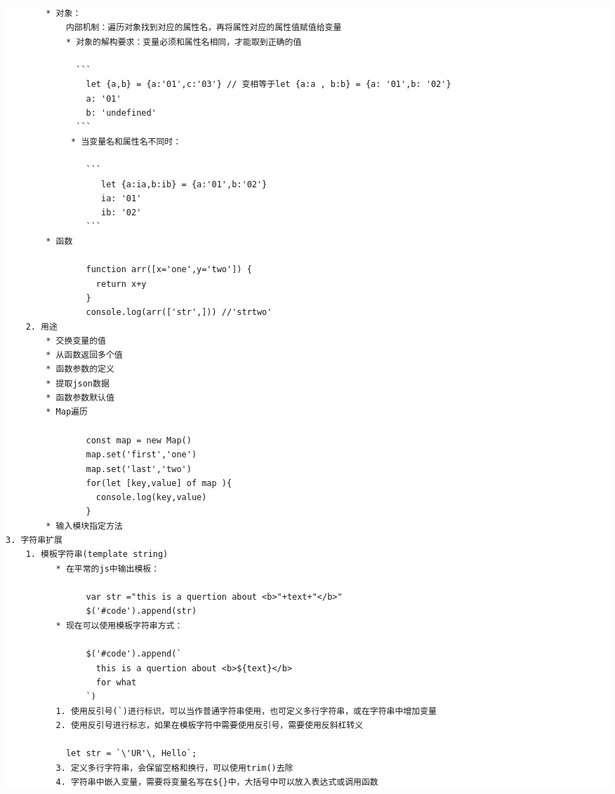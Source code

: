             * 对象：
                内部机制：遍历对象找到对应的属性名，再将属性对应的属性值赋值给变量
                * 对象的解构要求：变量必须和属性名相同，才能取到正确的值

                  ```
                    let {a,b} = {a:'01',c:'03'} // 变相等于let {a:a , b:b} = {a: '01',b: '02'}
                    a: '01'
                    b: 'undefined'
                  ```
                 * 当变量名和属性名不同时：

                    ```
                       let {a:ia,b:ib} = {a:'01',b:'02'}
                       ia: '01'
                       ib: '02'
                    ```
            * 函数

                    function arr([x='one',y='two']) {
                      return x+y
                    }
                    console.log(arr(['str',])) //'strtwo'
        2. 用途
            * 交换变量的值
            * 从函数返回多个值
            * 函数参数的定义
            * 提取json数据
            * 函数参数默认值
            * Map遍历

                    const map = new Map()
                    map.set('first','one')
                    map.set('last','two')
                    for(let [key,value] of map ){
                      console.log(key,value)
                    }
            * 输入模块指定方法
    3. 字符串扩展
        1. 模板字符串(template string)
              * 在平常的js中输出模板：

                    var str ="this is a quertion about <b>"+text+"</b>"
                    $('#code').append(str)
              * 现在可以使用模板字符串方式：

                    $('#code').append(`
                      this is a quertion about <b>${text}</b>
                      for what
                    `)
              1. 使用反引号(`)进行标识，可以当作普通字符串使用，也可定义多行字符串，或在字符串中增加变量
              2. 使用反引号进行标志，如果在模板字符中需要使用反引号，需要使用反斜杠转义

                let str = `\'UR'\, Hello`;
              3. 定义多行字符串，会保留空格和换行，可以使用trim()去除
              4. 字符串中嵌入变量，需要将变量名写在${}中，大括号中可以放入表达式或调用函数
